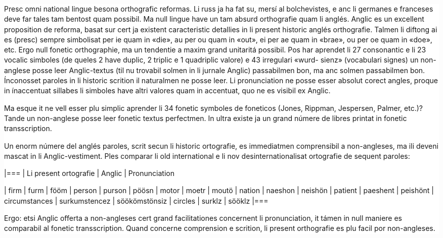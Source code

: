 Presc omni national lingue besona orthografic reformas. Li russ ja ha
fat su, mersí al bolchevistes, e anc li germanes e franceses deve far
tales tam bentost quam possibil. Ma null lingue have un tam absurd
orthografie quam li anglés. Anglic es un excellent proposition de
reforma, basat sur cert ja existent caracteristic detallies in li
present historic anglés orthografie. Talmen li diftong ai es (presc)
sempre simbolisat per ie quam in «die», au per ou quam in «out», ei
per ae quam in «brae», ou per oe quam in «doe», etc. Ergo null
fonetic orthographie, ma un tendentie a maxim grand unitaritá possibil.
Pos har aprendet li 27 consonantic e li 23 vocalic simboles (de queles 2
have duplic, 2 triplic e 1 quadriplic valore) e 43 irregulari «wurd-
sienz» (vocabulari signes) un non-anglese posse leer Anglic-textus (til
nu trovabil solmen in li jurnale Anglic) passabilmen bon, ma anc solmen
passabilmen bon. Ínconosset paroles in li historic scrition il
naturalmen ne posse leer. Li pronunciation ne posse esser absolut corect
angles, proque in ínaccentuat sillabes li simboles have altri valores
quam in accentuat, quo ne es visibil ex Anglic.



Ma esque it ne vell esser plu simplic aprender li 34 fonetic symboles de
foneticos (Jones, Rippman, Jespersen, Palmer, etc.)? Tande un
non-anglese posse leer fonetic
textus perfectmen. In ultra existe ja un grand númere de libres printat
in fonetic transscription.

Un enorm númere del anglés paroles, scrit secun li historic ortografie,
es immediatmen comprensibil a non-angleses, ma ili deveni mascat in li
Anglic-vestiment. Ples comparar li old international e li nov
desinternationalisat ortografie de sequent paroles:

|===
| Li present ortografie | Anglic        | Pronunciation

| firm                  | furm          | fööm
| person                | purson        | pöösn
| motor                 | moetr         | moutö
| nation                | naeshon       | neishön
| patient               | paeshent      | peishönt
| circumstances         | surkumstencez | söökömstönsiz
| circles               | surklz        | sööklz
|===

Ergo: etsi Anglic offerta a non-angleses cert grand facilitationes
concernent li pronunciation, it támen in null maniere es comparabil al
fonetic transscription. Quand concerne comprension e scrition, li
present orthografie es plu facil por non-angleses.
